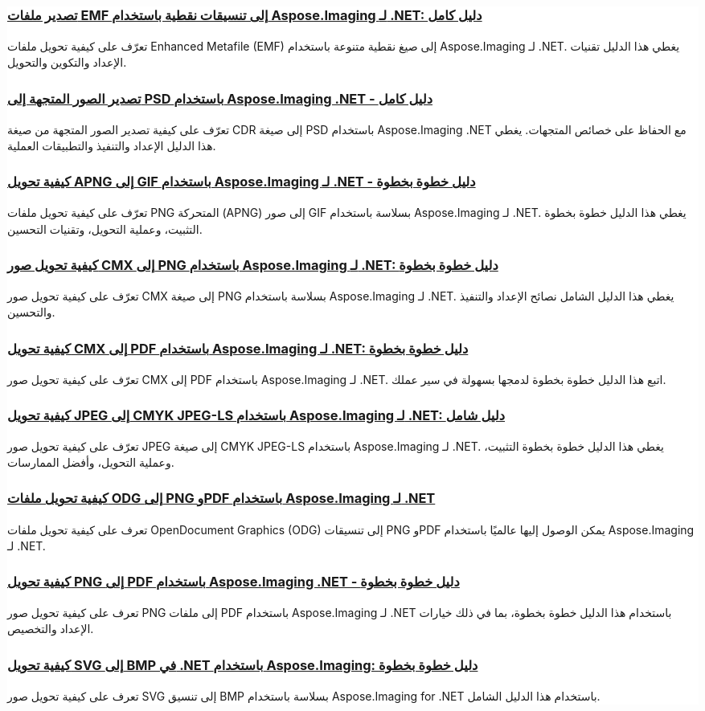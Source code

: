 ### [تصدير ملفات EMF إلى تنسيقات نقطية باستخدام Aspose.Imaging لـ .NET: دليل كامل](./export-emf-files-aspose-imaging-net/)
تعرّف على كيفية تحويل ملفات Enhanced Metafile (EMF) إلى صيغ نقطية متنوعة باستخدام Aspose.Imaging لـ .NET. يغطي هذا الدليل تقنيات الإعداد والتكوين والتحويل.

### [تصدير الصور المتجهة إلى PSD باستخدام Aspose.Imaging .NET - دليل كامل](./export-vector-image-psd-aspose-imaging-net/)
تعرّف على كيفية تصدير الصور المتجهة من صيغة CDR إلى صيغة PSD باستخدام Aspose.Imaging .NET مع الحفاظ على خصائص المتجهات. يغطي هذا الدليل الإعداد والتنفيذ والتطبيقات العملية.

### [كيفية تحويل APNG إلى GIF باستخدام Aspose.Imaging لـ .NET - دليل خطوة بخطوة](./convert-apng-to-gif-using-aspose-imaging-net/)
تعرّف على كيفية تحويل ملفات PNG المتحركة (APNG) إلى صور GIF بسلاسة باستخدام Aspose.Imaging لـ .NET. يغطي هذا الدليل خطوة بخطوة التثبيت، وعملية التحويل، وتقنيات التحسين.

### [كيفية تحويل صور CMX إلى PNG باستخدام Aspose.Imaging لـ .NET: دليل خطوة بخطوة](./convert-cmx-to-png-aspose-imaging-net/)
تعرّف على كيفية تحويل صور CMX إلى صيغة PNG بسلاسة باستخدام Aspose.Imaging لـ .NET. يغطي هذا الدليل الشامل نصائح الإعداد والتنفيذ والتحسين.

### [كيفية تحويل CMX إلى PDF باستخدام Aspose.Imaging لـ .NET: دليل خطوة بخطوة](./convert-cmx-to-pdf-aspose-imaging-net/)
تعرّف على كيفية تحويل صور CMX إلى PDF باستخدام Aspose.Imaging لـ .NET. اتبع هذا الدليل خطوة بخطوة لدمجها بسهولة في سير عملك.

### [كيفية تحويل JPEG إلى CMYK JPEG-LS باستخدام Aspose.Imaging لـ .NET: دليل شامل](./convert-jpeg-cmyk-jpeg-ls-aspose-imaging-net/)
تعرّف على كيفية تحويل صور JPEG إلى صيغة CMYK JPEG-LS باستخدام Aspose.Imaging لـ .NET. يغطي هذا الدليل خطوة بخطوة التثبيت، وعملية التحويل، وأفضل الممارسات.

### [كيفية تحويل ملفات ODG إلى PNG وPDF باستخدام Aspose.Imaging لـ .NET](./convert-odg-to-png-pdf-aspose-imaging-net/)
تعرف على كيفية تحويل ملفات OpenDocument Graphics (ODG) إلى تنسيقات PNG وPDF يمكن الوصول إليها عالميًا باستخدام Aspose.Imaging لـ .NET.

### [كيفية تحويل PNG إلى PDF باستخدام Aspose.Imaging .NET - دليل خطوة بخطوة](./convert-png-to-pdf-aspose-imaging-dotnet/)
تعرف على كيفية تحويل صور PNG إلى ملفات PDF باستخدام Aspose.Imaging لـ .NET باستخدام هذا الدليل خطوة بخطوة، بما في ذلك خيارات الإعداد والتخصيص.

### [كيفية تحويل SVG إلى BMP في .NET باستخدام Aspose.Imaging: دليل خطوة بخطوة](./svg-to-bmp-conversion-aspose-imaging-net/)
تعرف على كيفية تحويل صور SVG إلى تنسيق BMP بسلاسة باستخدام Aspose.Imaging for .NET باستخدام هذا الدليل الشامل.
